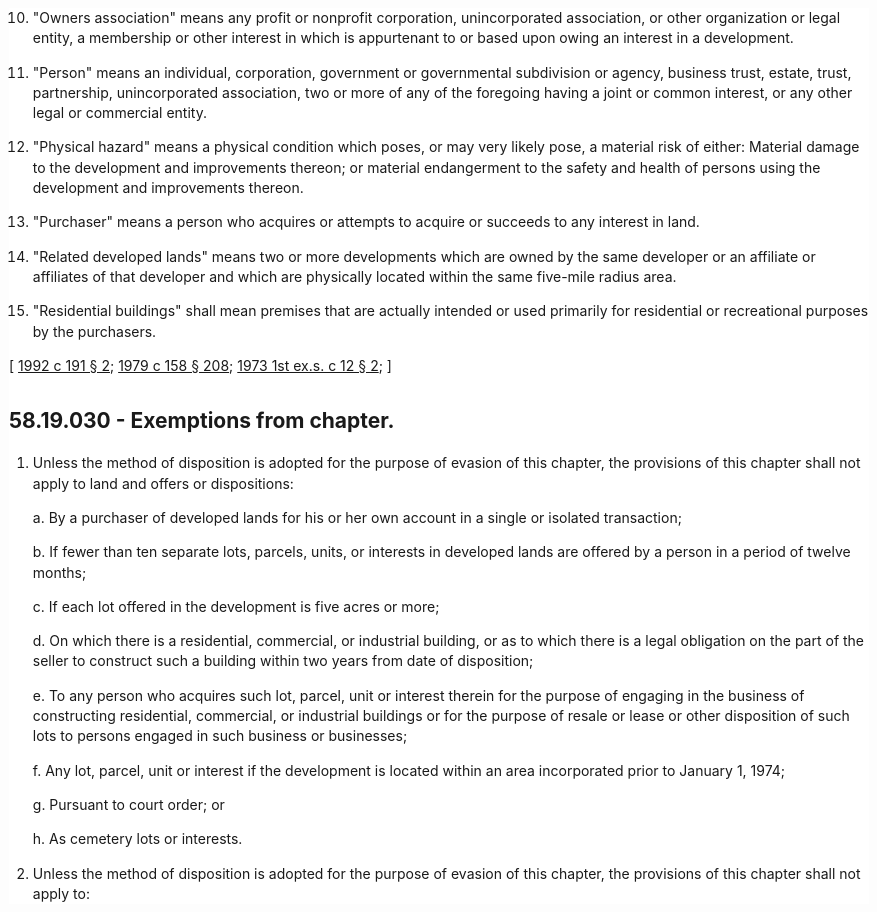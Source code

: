 10. "Owners association" means any profit or nonprofit corporation, unincorporated association, or other organization or legal entity, a membership or other interest in which is appurtenant to or based upon owing an interest in a development.

11. "Person" means an individual, corporation, government or governmental subdivision or agency, business trust, estate, trust, partnership, unincorporated association, two or more of any of the foregoing having a joint or common interest, or any other legal or commercial entity.

12. "Physical hazard" means a physical condition which poses, or may very likely pose, a material risk of either: Material damage to the development and improvements thereon; or material endangerment to the safety and health of persons using the development and improvements thereon.

13. "Purchaser" means a person who acquires or attempts to acquire or succeeds to any interest in land.

14. "Related developed lands" means two or more developments which are owned by the same developer or an affiliate or affiliates of that developer and which are physically located within the same five-mile radius area.

15. "Residential buildings" shall mean premises that are actually intended or used primarily for residential or recreational purposes by the purchasers.

\[ [1992 c 191 § 2](http://lawfilesext.leg.wa.gov/biennium/1991-92/Pdf/Bills/Session%20Laws/House/1495-S.SL.pdf?cite=1992%20c%20191%20§%202); [1979 c 158 § 208](http://leg.wa.gov/CodeReviser/documents/sessionlaw/1979c158.pdf?cite=1979%20c%20158%20§%20208); [1973 1st ex.s. c 12 § 2](http://leg.wa.gov/CodeReviser/documents/sessionlaw/1973ex1c12.pdf?cite=1973%201st%20ex.s.%20c%2012%20§%202); \]

## 58.19.030 - Exemptions from chapter.
1. Unless the method of disposition is adopted for the purpose of evasion of this chapter, the provisions of this chapter shall not apply to land and offers or dispositions:

    a.  By a purchaser of developed lands for his or her own account in a single or isolated transaction;

    b.  If fewer than ten separate lots, parcels, units, or interests in developed lands are offered by a person in a period of twelve months;

    c.  If each lot offered in the development is five acres or more;

    d.  On which there is a residential, commercial, or industrial building, or as to which there is a legal obligation on the part of the seller to construct such a building within two years from date of disposition;

    e.  To any person who acquires such lot, parcel, unit or interest therein for the purpose of engaging in the business of constructing residential, commercial, or industrial buildings or for the purpose of resale or lease or other disposition of such lots to persons engaged in such business or businesses;

    f.  Any lot, parcel, unit or interest if the development is located within an area incorporated prior to January 1, 1974;

    g.  Pursuant to court order; or

    h.  As cemetery lots or interests.

2. Unless the method of disposition is adopted for the purpose of evasion of this chapter, the provisions of this chapter shall not apply to:
